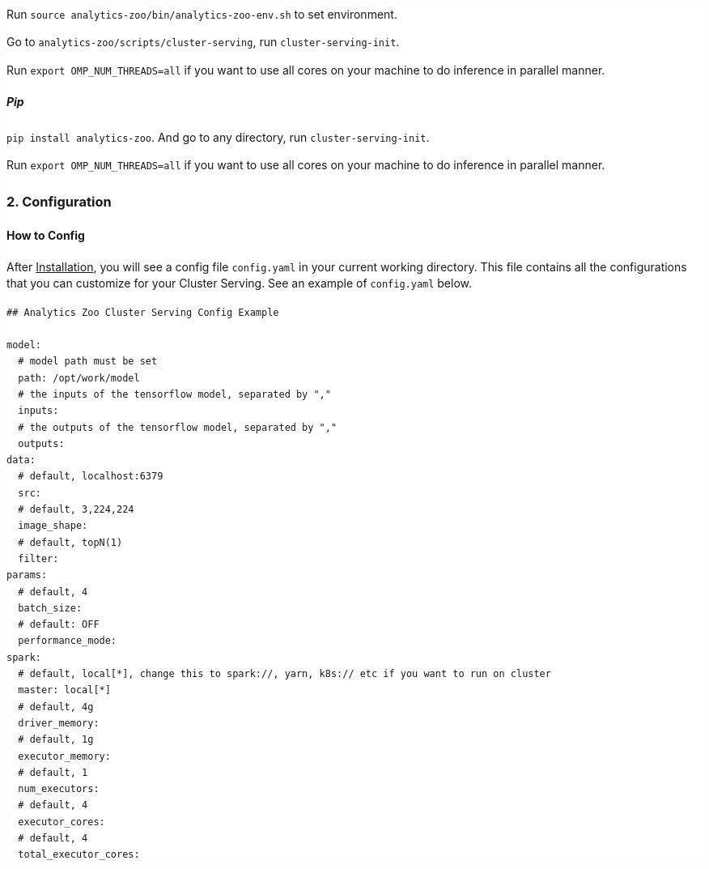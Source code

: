 Run `source analytics-zoo/bin/analytics-zoo-env.sh` to set environment.

Go to `analytics-zoo/scripts/cluster-serving`, run `cluster-serving-init`.

Run `export OMP_NUM_THREADS=all` if you want to use all cores on your machine to do inference in parallel manner.
##### Pip
`pip install analytics-zoo`. And go to any directory, run `cluster-serving-init`.

Run `export OMP_NUM_THREADS=all` if you want to use all cores on your machine to do inference in parallel manner.
### 2. Configuration
#### How to Config
After [Installation](#1-installation), you will see a config file `config.yaml` in your current working directory. This file contains all the configurations that you can customize for your Cluster Serving. See an example of `config.yaml` below.
```
## Analytics Zoo Cluster Serving Config Example

model:
  # model path must be set
  path: /opt/work/model
  # the inputs of the tensorflow model, separated by ","
  inputs:
  # the outputs of the tensorflow model, separated by ","
  outputs:
data:
  # default, localhost:6379
  src:
  # default, 3,224,224
  image_shape:
  # default, topN(1)
  filter:
params:
  # default, 4
  batch_size:
  # default: OFF
  performance_mode:
spark:
  # default, local[*], change this to spark://, yarn, k8s:// etc if you want to run on cluster
  master: local[*]
  # default, 4g
  driver_memory:
  # default, 1g
  executor_memory:
  # default, 1
  num_executors:
  # default, 4
  executor_cores:
  # default, 4
  total_executor_cores:
```
